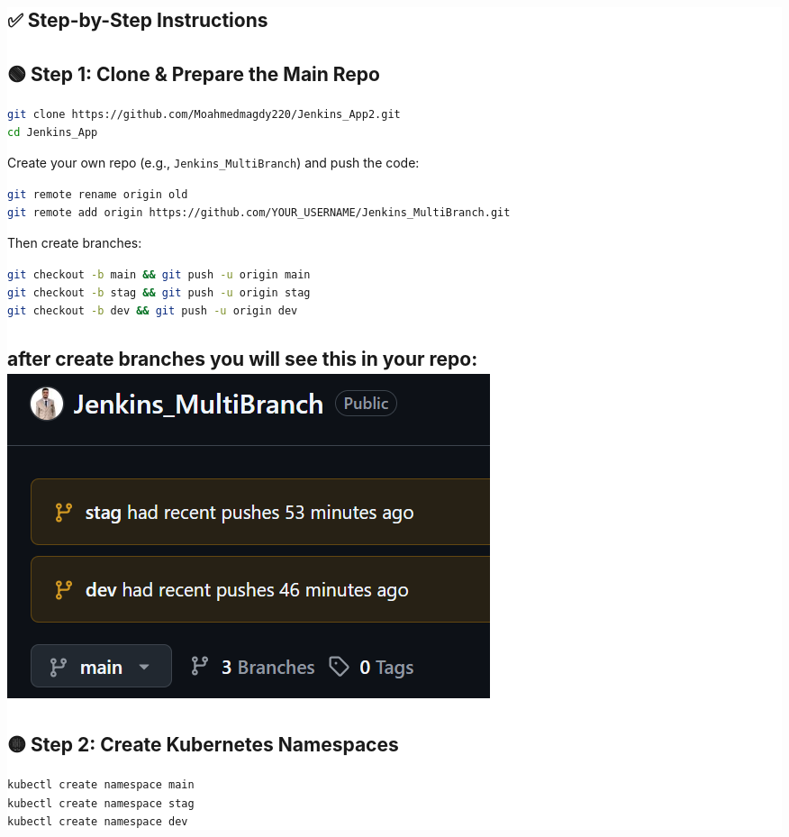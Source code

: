 ## ✅ Step-by-Step Instructions

## 🟢 Step 1: Clone & Prepare the Main Repo

```bash
git clone https://github.com/Moahmedmagdy220/Jenkins_App2.git
cd Jenkins_App
```

Create your own repo (e.g., `Jenkins_MultiBranch`) and push the code:

```bash
git remote rename origin old
git remote add origin https://github.com/YOUR_USERNAME/Jenkins_MultiBranch.git
```

Then create branches:

```bash
git checkout -b main && git push -u origin main
git checkout -b stag && git push -u origin stag
git checkout -b dev && git push -u origin dev
```
after create branches you will see this in your repo:
![image](https://github.com/Mohamedmagdy220/iVolve-OTJ-/blob/main/jenkins/lab36-multi-branch-ci-cd-workflow/images/3%20branch%20in%20github.png)
---

## 🟡 Step 2: Create Kubernetes Namespaces

```bash
kubectl create namespace main
kubectl create namespace stag
kubectl create namespace dev
```

